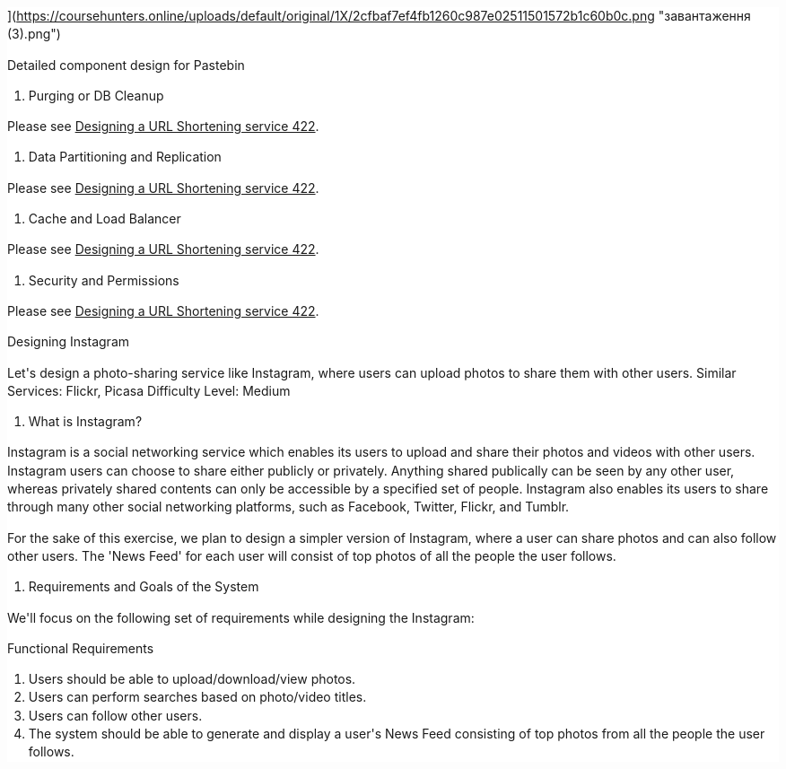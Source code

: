 
](<https://coursehunters.online/uploads/default/original/1X/2cfbaf7ef4fb1260c987e02511501572b1c60b0c.png> "завантаження (3).png")


Detailed component design for Pastebin


1. Purging or DB Cleanup


Please see [Designing a URL Shortening service 422](https://www.educative.io/collection/page/5668639101419520/5649050225344512/5668600916475904).


1. Data Partitioning and Replication


Please see [Designing a URL Shortening service 422](https://www.educative.io/collection/page/5668639101419520/5649050225344512/5668600916475904).


1. Cache and Load Balancer


Please see [Designing a URL Shortening service 422](https://www.educative.io/collection/page/5668639101419520/5649050225344512/5668600916475904).


1. Security and Permissions


Please see [Designing a URL Shortening service 422](https://www.educative.io/collection/page/5668639101419520/5649050225344512/5668600916475904).


Designing Instagram


Let's design a photo-sharing service like Instagram, where users can upload photos to share them with other users. Similar Services: Flickr, Picasa Difficulty Level: Medium


1. What is Instagram?


Instagram is a social networking service which enables its users to upload and share their photos and videos with other users. Instagram users can choose to share either publicly or privately. Anything shared publically can be seen by any other user, whereas privately shared contents can only be accessible by a specified set of people. Instagram also enables its users to share through many other social networking platforms, such as Facebook, Twitter, Flickr, and Tumblr.


For the sake of this exercise, we plan to design a simpler version of Instagram, where a user can share photos and can also follow other users. The 'News Feed' for each user will consist of top photos of all the people the user follows.


1. Requirements and Goals of the System


We'll focus on the following set of requirements while designing the Instagram:


Functional Requirements


1. Users should be able to upload/download/view photos.
2. Users can perform searches based on photo/video titles.
3. Users can follow other users.
4. The system should be able to generate and display a user's News Feed consisting of top photos from all the people the user follows.
